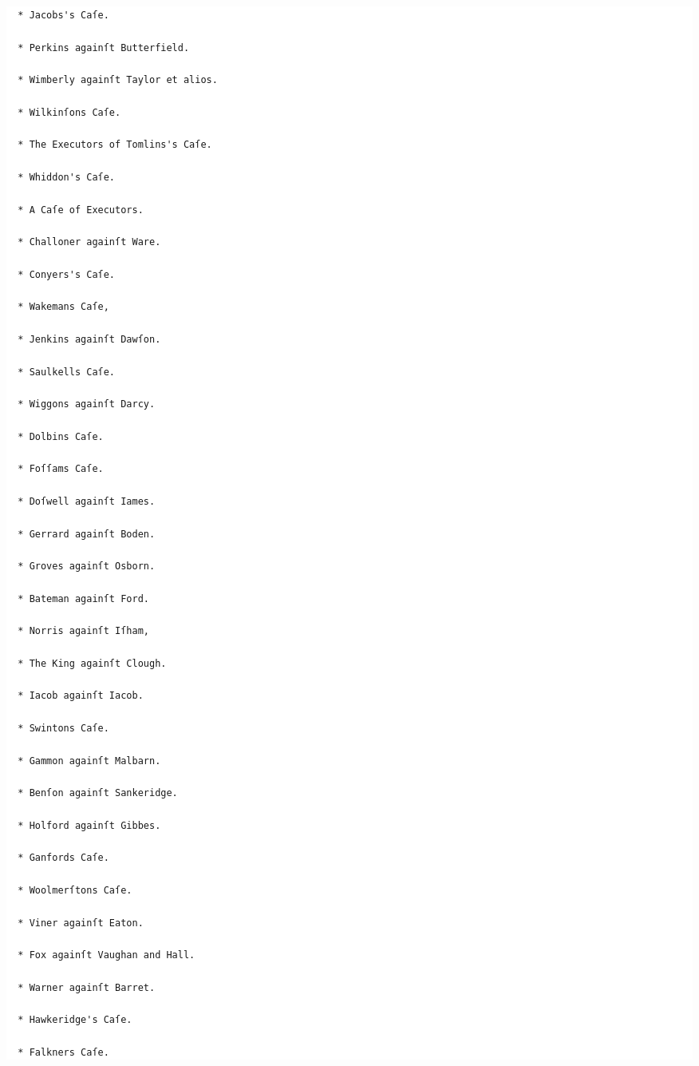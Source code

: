       * Jacobs's Caſe.

      * Perkins againſt Butterfield.

      * Wimberly againſt Taylor et alios.

      * Wilkinſons Caſe.

      * The Executors of Tomlins's Caſe.

      * Whiddon's Caſe.

      * A Caſe of Executors.

      * Challoner againſt Ware.

      * Conyers's Caſe.

      * Wakemans Caſe,

      * Jenkins againſt Dawſon.

      * Saulkells Caſe.

      * Wiggons againſt Darcy.

      * Dolbins Caſe.

      * Foſſams Caſe.

      * Doſwell againſt Iames.

      * Gerrard againſt Boden.

      * Groves againſt Osborn.

      * Bateman againſt Ford.

      * Norris againſt Iſham,

      * The King againſt Clough.

      * Iacob againſt Iacob.

      * Swintons Caſe.

      * Gammon againſt Malbarn.

      * Benſon againſt Sankeridge.

      * Holford againſt Gibbes.

      * Ganfords Caſe.

      * Woolmerſtons Caſe.

      * Viner againſt Eaton.

      * Fox againſt Vaughan and Hall.

      * Warner againſt Barret.

      * Hawkeridge's Caſe.

      * Falkners Caſe.
